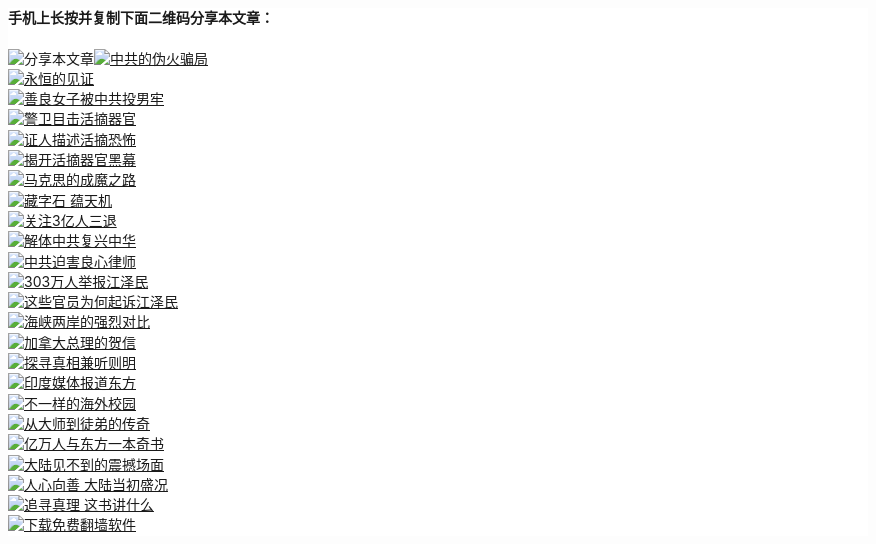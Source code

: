 <strong>手机上长按并复制下面二维码分享本文章：</strong><br><br><img src="http://d1p1.ip.zn2.us/v.php?action=qrcode&url=/gb/20/5/18/n12119104.md%231" title="分享本文章"></td><td VALIGN=TOP><a href="/gb/16/1/21/n4622075.md?dfh#1" target="_blank"><img src="https://raw.githubusercontent.com/zx2957/djy/master/gb/300/wei-f1.jpg" title="中共的伪火骗局"  alt="中共的伪火骗局"></a><br><a href="https://github.com/zx2957/www/blob/master/README.md?dfh#9" target="_blank"><img src="https://raw.githubusercontent.com/zx2957/djy/master/gb/300/yong-h.jpg" title="永恒的见证"  alt="永恒的见证"></a><br><a href="/gb/13/9/29/n3974789.md?dfh#1" target="_blank"><img src="https://raw.githubusercontent.com/zx2957/djy/master/gb/300/shang-lnz.jpg" title="善良女子被中共投男牢"  alt="善良女子被中共投男牢"></a><br><a href="/gb/16/3/16/n4663449.md?dfh#1" target="_blank"><img src="https://raw.githubusercontent.com/zx2957/djy/master/gb/300/huo-z3.jpg" title="警卫目击活摘器官"  alt="警卫目击活摘器官"></a><br><a href="/gb/16/8/7/n8177641.md?dfh#1" target="_blank"><img src="https://raw.githubusercontent.com/zx2957/djy/master/gb/300/huo-z4.jpg" title="证人描述活摘恐怖"  alt="证人描述活摘恐怖"></a><br><a href="/gb/10/4/19/n2881569.md?dfh#1" target="_blank"><img src="https://raw.githubusercontent.com/zx2957/djy/master/gb/300/huo-z1.jpg" title="揭开活摘器官黑幕"  alt="揭开活摘器官黑幕"></a><br><a href="/gb/10/11/7/n3077476.md?dfh#1" target="_blank"><img src="https://raw.githubusercontent.com/zx2957/djy/master/gb/300/ma-ks.jpg" title="马克思的成魔之路"  alt="马克思的成魔之路"></a><br><a href="/gb/14/6/9/n4173977.md?dfh#1" target="_blank"><img src="https://raw.githubusercontent.com/zx2957/djy/master/gb/300/chang-zs.jpg" title="藏字石 蕴天机"  alt="藏字石 蕴天机"></a><br><a href="/gb/18/5/10/n10381511.md?dfh#1" target="_blank"><img src="https://raw.githubusercontent.com/zx2957/djy/master/gb/300/st1.jpg" title="关注3亿人三退"  alt="关注3亿人三退"></a><br><a href="/gb/18/3/21/n10237682.md?dfh#1" target="_blank"><img src="https://raw.githubusercontent.com/zx2957/djy/master/gb/300/jie-t.jpg" title="解体中共复兴中华"  alt="解体中共复兴中华"></a><br><a href="/gb/9/2/9/n2422991.md?dfh#1" target="_blank"><img src="https://raw.githubusercontent.com/zx2957/djy/master/gb/300/gao-zs.jpg" title="中共迫害良心律师"  alt="中共迫害良心律师"></a><br><a href="/gb/18/12/9/n10900044.md?dfh#1" target="_blank"><img src="https://raw.githubusercontent.com/zx2957/djy/master/gb/300/sj1.jpg" title="303万人举报江泽民"  alt="303万人举报江泽民"></a><br><a href="/gb/18/8/28/n10672014.md?dfh#1" target="_blank"><img src="https://raw.githubusercontent.com/zx2957/djy/master/gb/300/sj2.jpg" title="这些官员为何起诉江泽民"  alt="这些官员为何起诉江泽民"></a><br><a href="/gb/8/12/18/n2367165.md?dfh#1" target="_blank"><img src="https://raw.githubusercontent.com/zx2957/djy/master/gb/300/liangan.jpg" title="海峡两岸的强烈对比"  alt="海峡两岸的强烈对比"></a><br><a href="/gb/15/12/10/n4593139.md?dfh#1" target="_blank"><img src="https://raw.githubusercontent.com/zx2957/djy/master/gb/300/jia-ndzl.jpg" title="加拿大总理的贺信"  alt="加拿大总理的贺信"></a><br><a href="/gb/11/6/17/n3289382.md?dfh#1" target="_blank"><img src="https://raw.githubusercontent.com/zx2957/djy/master/gb/300/xiao-wd.jpg" title="探寻真相兼听则明"  alt="探寻真相兼听则明"></a><br><a href="/gb/18/10/27/n10812623.md?dfh#1" target="_blank"><img src="https://raw.githubusercontent.com/zx2957/djy/master/gb/300/yindu.jpg" title="印度媒体报道东方"  alt="印度媒体报道东方"></a><br><a href="/gb/18/6/9/n10469652.md?dfh#1" target="_blank"><img src="https://raw.githubusercontent.com/zx2957/djy/master/gb/300/xie-j.jpg" title="不一样的海外校园"  alt="不一样的海外校园"></a><br><a href="/gb/7/4/5/n1669415.md?dfh#1" target="_blank"><img src="https://raw.githubusercontent.com/zx2957/djy/master/gb/300/li-up.jpg" title="从大师到徒弟的传奇"  alt="从大师到徒弟的传奇"></a><br><a href="/gb/17/5/26/n9191512.md?dfh#1" target="_blank"><img src="https://raw.githubusercontent.com/zx2957/djy/master/gb/300/zfl2.jpg" title="亿万人与东方一本奇书"  alt="亿万人与东方一本奇书"></a><br><a href="/gb/13/11/27/n4020290.md?dfh#1" target="_blank"><img src="https://raw.githubusercontent.com/zx2957/djy/master/gb/300/zhen-h.jpg" title="大陆见不到的震撼场面"  alt="大陆见不到的震撼场面"></a><br><a href="/gb/15/7/17/n4482910.md?dfh#1" target="_blank"><img src="https://raw.githubusercontent.com/zx2957/djy/master/gb/300/dalu-sk.jpg" title="人心向善 大陆当初盛况"  alt="人心向善 大陆当初盛况"></a><br><a href="/gb/19/1/5/n10955468.md?dfh#1" target="_blank"><img src="https://raw.githubusercontent.com/zx2957/djy/master/gb/300/zfl1.jpg" title="追寻真理 这书讲什么"  alt="追寻真理 这书讲什么"></a><br><a href="https://github.com/bannedbook/fanqiang/wiki" target="_blank"><img src="https://raw.githubusercontent.com/zx2957/djy/master/gb/300/fq1.jpg" title="下载免费翻墙软件"  alt="下载免费翻墙软件"></a><br></td></tr></table>